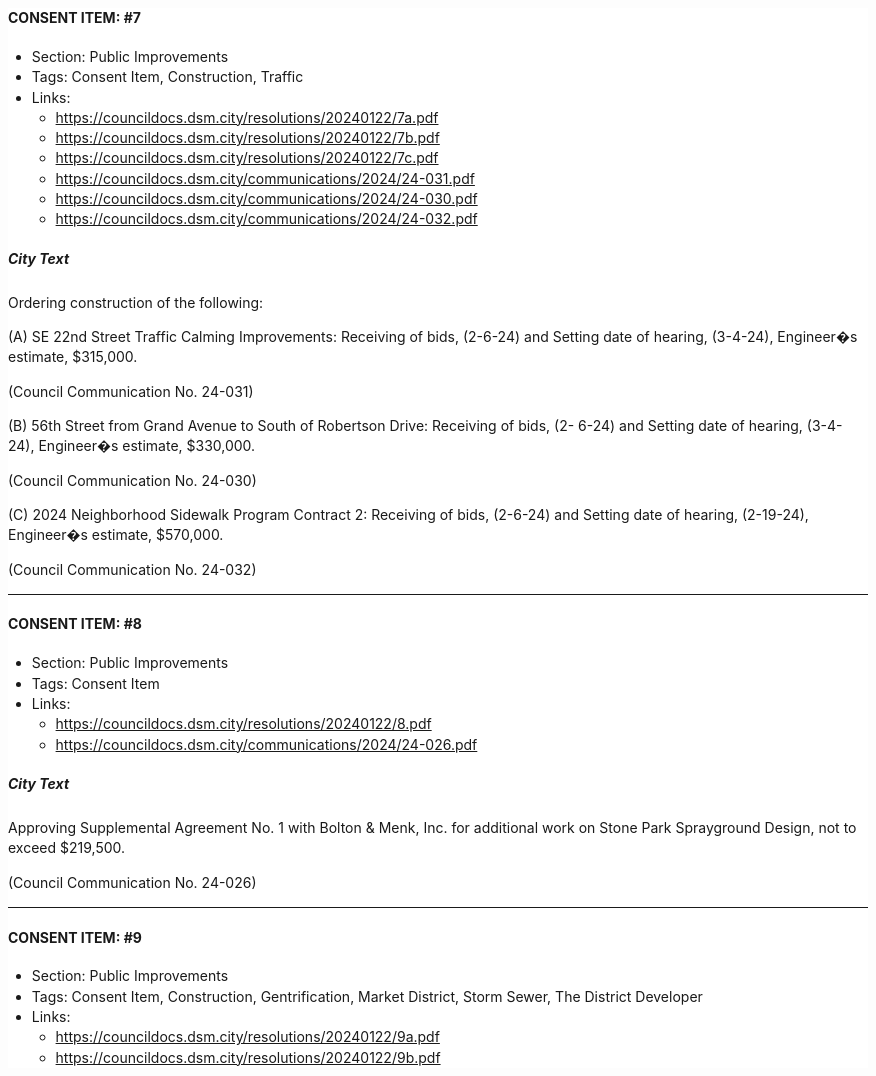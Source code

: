 #### CONSENT ITEM: #7

- Section: Public Improvements
- Tags: Consent Item, Construction, Traffic
- Links:
  - https://councildocs.dsm.city/resolutions/20240122/7a.pdf
  - https://councildocs.dsm.city/resolutions/20240122/7b.pdf
  - https://councildocs.dsm.city/resolutions/20240122/7c.pdf
  - https://councildocs.dsm.city/communications/2024/24-031.pdf
  - https://councildocs.dsm.city/communications/2024/24-030.pdf
  - https://councildocs.dsm.city/communications/2024/24-032.pdf

##### City Text


Ordering construction of the following: 

(A) SE 22nd Street Traffic Calming Improvements: Receiving of bids, (2-6-24) and 
Setting date of hearing, (3-4-24), Engineer�s estimate, $315,000. 

(Council Communication No.  24-031) 

(B) 56th Street from Grand Avenue to South of Robertson Drive: Receiving of bids, (2-
6-24) and Setting date of hearing, (3-4-24), Engineer�s estimate, $330,000. 

(Council Communication No.  24-030) 

(C) 2024 Neighborhood Sidewalk Program Contract 2:  Receiving of bids, (2-6-24) and 
Setting date of hearing, (2-19-24), Engineer�s estimate, $570,000. 

(Council Communication No.  24-032) 



---

#### CONSENT ITEM: #8

- Section: Public Improvements
- Tags: Consent Item
- Links:
  - https://councildocs.dsm.city/resolutions/20240122/8.pdf
  - https://councildocs.dsm.city/communications/2024/24-026.pdf

##### City Text


Approving Supplemental Agreement No. 1 with Bolton & Menk, Inc. for additional work 
on Stone Park Sprayground Design, not to exceed $219,500. 

(Council Communication No.  24-026) 



---

#### CONSENT ITEM: #9

- Section: Public Improvements
- Tags: Consent Item, Construction, Gentrification, Market District, Storm Sewer, The District Developer
- Links:
  - https://councildocs.dsm.city/resolutions/20240122/9a.pdf
  - https://councildocs.dsm.city/resolutions/20240122/9b.pdf
